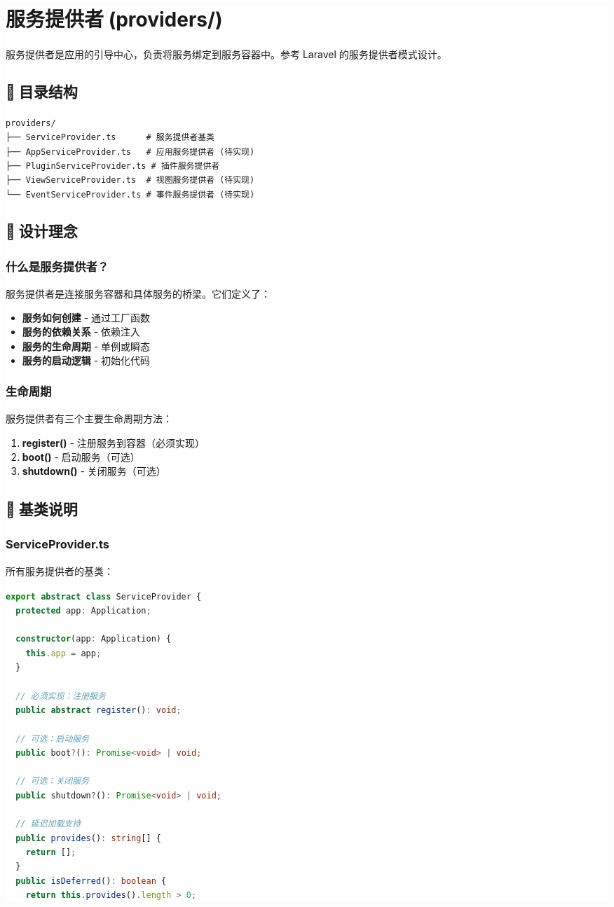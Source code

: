 # 服务提供者 (providers/)

服务提供者是应用的引导中心，负责将服务绑定到服务容器中。参考 Laravel 的服务提供者模式设计。

## 📁 目录结构

```
providers/
├── ServiceProvider.ts      # 服务提供者基类
├── AppServiceProvider.ts   # 应用服务提供者 (待实现)
├── PluginServiceProvider.ts # 插件服务提供者
├── ViewServiceProvider.ts  # 视图服务提供者 (待实现)
└── EventServiceProvider.ts # 事件服务提供者 (待实现)
```

## 🎯 设计理念

### 什么是服务提供者？

服务提供者是连接服务容器和具体服务的桥梁。它们定义了：

- **服务如何创建** - 通过工厂函数
- **服务的依赖关系** - 依赖注入
- **服务的生命周期** - 单例或瞬态
- **服务的启动逻辑** - 初始化代码

### 生命周期

服务提供者有三个主要生命周期方法：

1. **register()** - 注册服务到容器（必须实现）
2. **boot()** - 启动服务（可选）
3. **shutdown()** - 关闭服务（可选）

## 📖 基类说明

### ServiceProvider.ts

所有服务提供者的基类：

```typescript
export abstract class ServiceProvider {
  protected app: Application;

  constructor(app: Application) {
    this.app = app;
  }

  // 必须实现：注册服务
  public abstract register(): void;

  // 可选：启动服务
  public boot?(): Promise<void> | void;

  // 可选：关闭服务
  public shutdown?(): Promise<void> | void;

  // 延迟加载支持
  public provides(): string[] {
    return [];
  }
  public isDeferred(): boolean {
    return this.provides().length > 0;
```